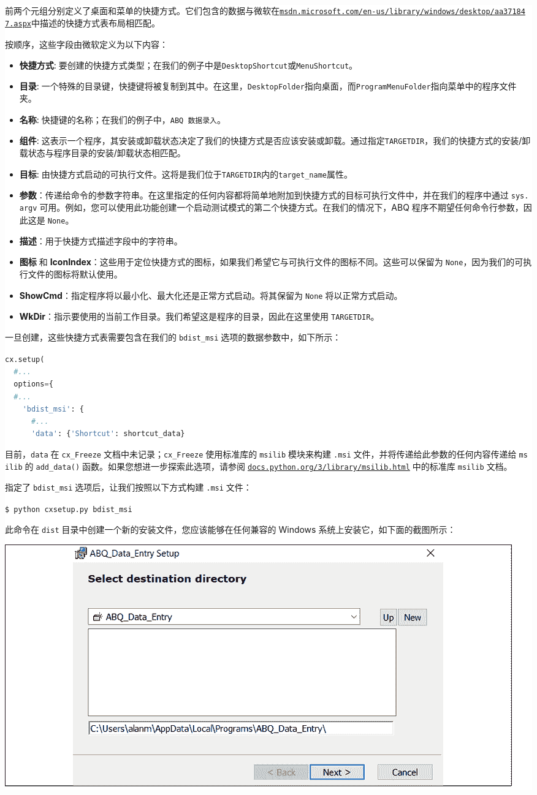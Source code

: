 前两个元组分别定义了桌面和菜单的快捷方式。它们包含的数据与微软在[`msdn.microsoft.com/en-us/library/windows/desktop/aa371847.aspx`](https://docs.microsoft.com/en-us/windows/win32/msi/shortcut-table?redirectedfrom=MSDN)中描述的快捷方式表布局相匹配。

按顺序，这些字段由微软定义为以下内容：

+   **快捷方式**: 要创建的快捷方式类型；在我们的例子中是`DesktopShortcut`或`MenuShortcut`。

+   **目录**: 一个特殊的目录键，快捷键将被复制到其中。在这里，`DesktopFolder`指向桌面，而`ProgramMenuFolder`指向菜单中的程序文件夹。

+   **名称**: 快捷键的名称；在我们的例子中，`ABQ 数据录入`。

+   **组件**: 这表示一个程序，其安装或卸载状态决定了我们的快捷方式是否应该安装或卸载。通过指定`TARGETDIR`，我们的快捷方式的安装/卸载状态与程序目录的安装/卸载状态相匹配。

+   **目标**: 由快捷方式启动的可执行文件。这将是我们位于`TARGETDIR`内的`target_name`属性。

+   **参数**：传递给命令的参数字符串。在这里指定的任何内容都将简单地附加到快捷方式的目标可执行文件中，并在我们的程序中通过 `sys.argv` 可用。例如，您可以使用此功能创建一个启动测试模式的第二个快捷方式。在我们的情况下，ABQ 程序不期望任何命令行参数，因此这是 `None`。

+   **描述**：用于快捷方式描述字段中的字符串。

+   **图标** 和 **IconIndex**：这些用于定位快捷方式的图标，如果我们希望它与可执行文件的图标不同。这些可以保留为 `None`，因为我们的可执行文件的图标将默认使用。

+   **ShowCmd**：指定程序将以最小化、最大化还是正常方式启动。将其保留为 `None` 将以正常方式启动。

+   **WkDir**：指示要使用的当前工作目录。我们希望这是程序的目录，因此在这里使用 `TARGETDIR`。

一旦创建，这些快捷方式表需要包含在我们的 `bdist_msi` 选项的数据参数中，如下所示：

```py
cx.setup(
  #...
  options={
  #...
    'bdist_msi': {
      #...
      'data': {'Shortcut': shortcut_data} 
```

目前，`data` 在 `cx_Freeze` 文档中未记录；`cx_Freeze` 使用标准库的 `msilib` 模块来构建 `.msi` 文件，并将传递给此参数的任何内容传递给 `msilib` 的 `add_data()` 函数。如果您想进一步探索此选项，请参阅 [`docs.python.org/3/library/msilib.html`](https://docs.python.org/3/library/msilib.html) 中的标准库 `msilib` 文档。

指定了 `bdist_msi` 选项后，让我们按照以下方式构建 `.msi` 文件：

```py
$ python cxsetup.py bdist_msi 
```

此命令在 `dist` 目录中创建一个新的安装文件，您应该能够在任何兼容的 Windows 系统上安装它，如下面的截图所示：

![图 16.1：ABQ 数据输入的 MSI 安装向导](img/B17578_16_01.png)
